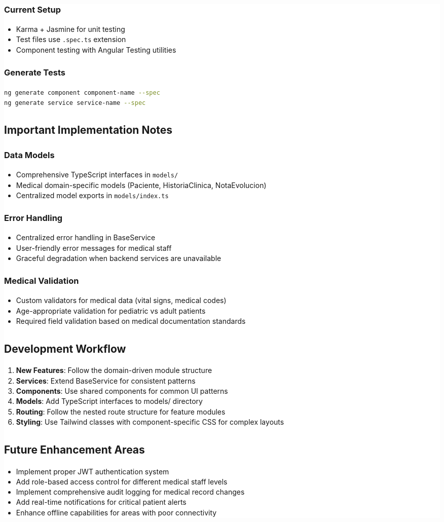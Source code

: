 ### Current Setup
- Karma + Jasmine for unit testing
- Test files use `.spec.ts` extension
- Component testing with Angular Testing utilities

### Generate Tests
```bash
ng generate component component-name --spec
ng generate service service-name --spec
```

## Important Implementation Notes

### Data Models
- Comprehensive TypeScript interfaces in `models/`
- Medical domain-specific models (Paciente, HistoriaClinica, NotaEvolucion)
- Centralized model exports in `models/index.ts`

### Error Handling
- Centralized error handling in BaseService
- User-friendly error messages for medical staff
- Graceful degradation when backend services are unavailable

### Medical Validation
- Custom validators for medical data (vital signs, medical codes)
- Age-appropriate validation for pediatric vs adult patients
- Required field validation based on medical documentation standards

## Development Workflow

1. **New Features**: Follow the domain-driven module structure
2. **Services**: Extend BaseService for consistent patterns
3. **Components**: Use shared components for common UI patterns
4. **Models**: Add TypeScript interfaces to models/ directory
5. **Routing**: Follow the nested route structure for feature modules
6. **Styling**: Use Tailwind classes with component-specific CSS for complex layouts

## Future Enhancement Areas

- Implement proper JWT authentication system
- Add role-based access control for different medical staff levels
- Implement comprehensive audit logging for medical record changes
- Add real-time notifications for critical patient alerts
- Enhance offline capabilities for areas with poor connectivity